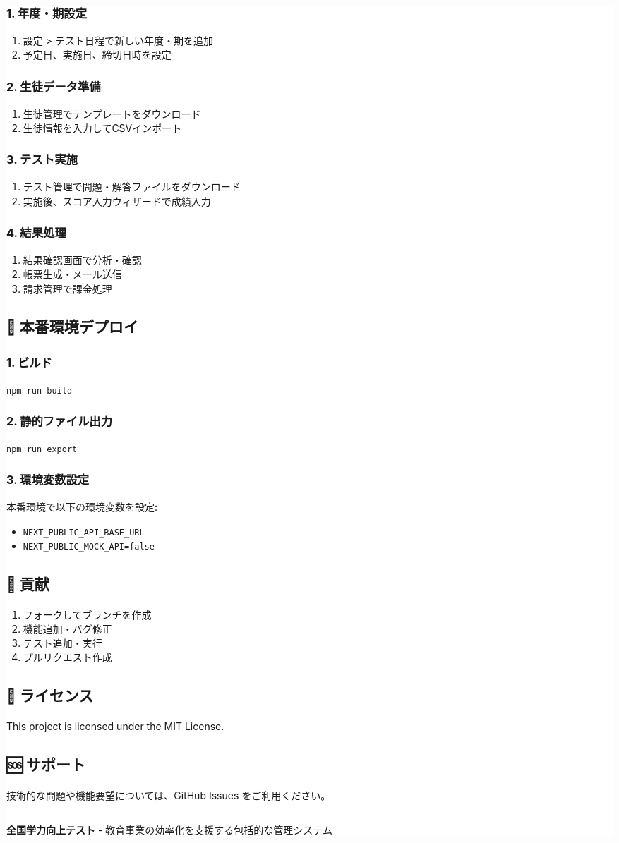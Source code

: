 ### 1. 年度・期設定
1. 設定 > テスト日程で新しい年度・期を追加
2. 予定日、実施日、締切日時を設定

### 2. 生徒データ準備
1. 生徒管理でテンプレートをダウンロード
2. 生徒情報を入力してCSVインポート

### 3. テスト実施
1. テスト管理で問題・解答ファイルをダウンロード
2. 実施後、スコア入力ウィザードで成績入力

### 4. 結果処理
1. 結果確認画面で分析・確認
2. 帳票生成・メール送信
3. 請求管理で課金処理

## 🚀 本番環境デプロイ

### 1. ビルド
```bash
npm run build
```

### 2. 静的ファイル出力
```bash
npm run export
```

### 3. 環境変数設定
本番環境で以下の環境変数を設定:
- `NEXT_PUBLIC_API_BASE_URL`
- `NEXT_PUBLIC_MOCK_API=false`

## 🤝 貢献

1. フォークしてブランチを作成
2. 機能追加・バグ修正
3. テスト追加・実行
4. プルリクエスト作成

## 📄 ライセンス

This project is licensed under the MIT License.

## 🆘 サポート

技術的な問題や機能要望については、GitHub Issues をご利用ください。

---

**全国学力向上テスト** - 教育事業の効率化を支援する包括的な管理システム